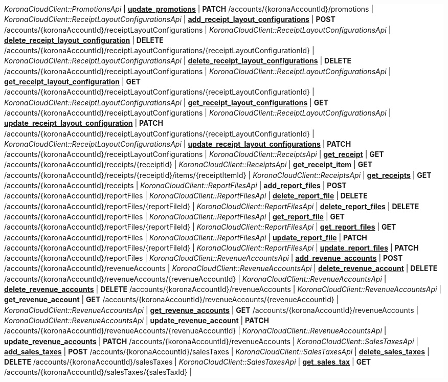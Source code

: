 *KoronaCloudClient::PromotionsApi* | [**update_promotions**](docs/PromotionsApi.md#update_promotions) | **PATCH** /accounts/{koronaAccountId}/promotions | 
*KoronaCloudClient::ReceiptLayoutConfigurationsApi* | [**add_receipt_layout_configurations**](docs/ReceiptLayoutConfigurationsApi.md#add_receipt_layout_configurations) | **POST** /accounts/{koronaAccountId}/receiptLayoutConfigurations | 
*KoronaCloudClient::ReceiptLayoutConfigurationsApi* | [**delete_receipt_layout_configuration**](docs/ReceiptLayoutConfigurationsApi.md#delete_receipt_layout_configuration) | **DELETE** /accounts/{koronaAccountId}/receiptLayoutConfigurations/{receiptLayoutConfigurationId} | 
*KoronaCloudClient::ReceiptLayoutConfigurationsApi* | [**delete_receipt_layout_configurations**](docs/ReceiptLayoutConfigurationsApi.md#delete_receipt_layout_configurations) | **DELETE** /accounts/{koronaAccountId}/receiptLayoutConfigurations | 
*KoronaCloudClient::ReceiptLayoutConfigurationsApi* | [**get_receipt_layout_configuration**](docs/ReceiptLayoutConfigurationsApi.md#get_receipt_layout_configuration) | **GET** /accounts/{koronaAccountId}/receiptLayoutConfigurations/{receiptLayoutConfigurationId} | 
*KoronaCloudClient::ReceiptLayoutConfigurationsApi* | [**get_receipt_layout_configurations**](docs/ReceiptLayoutConfigurationsApi.md#get_receipt_layout_configurations) | **GET** /accounts/{koronaAccountId}/receiptLayoutConfigurations | 
*KoronaCloudClient::ReceiptLayoutConfigurationsApi* | [**update_receipt_layout_configuration**](docs/ReceiptLayoutConfigurationsApi.md#update_receipt_layout_configuration) | **PATCH** /accounts/{koronaAccountId}/receiptLayoutConfigurations/{receiptLayoutConfigurationId} | 
*KoronaCloudClient::ReceiptLayoutConfigurationsApi* | [**update_receipt_layout_configurations**](docs/ReceiptLayoutConfigurationsApi.md#update_receipt_layout_configurations) | **PATCH** /accounts/{koronaAccountId}/receiptLayoutConfigurations | 
*KoronaCloudClient::ReceiptsApi* | [**get_receipt**](docs/ReceiptsApi.md#get_receipt) | **GET** /accounts/{koronaAccountId}/receipts/{receiptId} | 
*KoronaCloudClient::ReceiptsApi* | [**get_receipt_item**](docs/ReceiptsApi.md#get_receipt_item) | **GET** /accounts/{koronaAccountId}/receipts/{receiptId}/items/{receiptItemId} | 
*KoronaCloudClient::ReceiptsApi* | [**get_receipts**](docs/ReceiptsApi.md#get_receipts) | **GET** /accounts/{koronaAccountId}/receipts | 
*KoronaCloudClient::ReportFilesApi* | [**add_report_files**](docs/ReportFilesApi.md#add_report_files) | **POST** /accounts/{koronaAccountId}/reportFiles | 
*KoronaCloudClient::ReportFilesApi* | [**delete_report_file**](docs/ReportFilesApi.md#delete_report_file) | **DELETE** /accounts/{koronaAccountId}/reportFiles/{reportFileId} | 
*KoronaCloudClient::ReportFilesApi* | [**delete_report_files**](docs/ReportFilesApi.md#delete_report_files) | **DELETE** /accounts/{koronaAccountId}/reportFiles | 
*KoronaCloudClient::ReportFilesApi* | [**get_report_file**](docs/ReportFilesApi.md#get_report_file) | **GET** /accounts/{koronaAccountId}/reportFiles/{reportFileId} | 
*KoronaCloudClient::ReportFilesApi* | [**get_report_files**](docs/ReportFilesApi.md#get_report_files) | **GET** /accounts/{koronaAccountId}/reportFiles | 
*KoronaCloudClient::ReportFilesApi* | [**update_report_file**](docs/ReportFilesApi.md#update_report_file) | **PATCH** /accounts/{koronaAccountId}/reportFiles/{reportFileId} | 
*KoronaCloudClient::ReportFilesApi* | [**update_report_files**](docs/ReportFilesApi.md#update_report_files) | **PATCH** /accounts/{koronaAccountId}/reportFiles | 
*KoronaCloudClient::RevenueAccountsApi* | [**add_revenue_accounts**](docs/RevenueAccountsApi.md#add_revenue_accounts) | **POST** /accounts/{koronaAccountId}/revenueAccounts | 
*KoronaCloudClient::RevenueAccountsApi* | [**delete_revenue_account**](docs/RevenueAccountsApi.md#delete_revenue_account) | **DELETE** /accounts/{koronaAccountId}/revenueAccounts/{revenueAccountId} | 
*KoronaCloudClient::RevenueAccountsApi* | [**delete_revenue_accounts**](docs/RevenueAccountsApi.md#delete_revenue_accounts) | **DELETE** /accounts/{koronaAccountId}/revenueAccounts | 
*KoronaCloudClient::RevenueAccountsApi* | [**get_revenue_account**](docs/RevenueAccountsApi.md#get_revenue_account) | **GET** /accounts/{koronaAccountId}/revenueAccounts/{revenueAccountId} | 
*KoronaCloudClient::RevenueAccountsApi* | [**get_revenue_accounts**](docs/RevenueAccountsApi.md#get_revenue_accounts) | **GET** /accounts/{koronaAccountId}/revenueAccounts | 
*KoronaCloudClient::RevenueAccountsApi* | [**update_revenue_account**](docs/RevenueAccountsApi.md#update_revenue_account) | **PATCH** /accounts/{koronaAccountId}/revenueAccounts/{revenueAccountId} | 
*KoronaCloudClient::RevenueAccountsApi* | [**update_revenue_accounts**](docs/RevenueAccountsApi.md#update_revenue_accounts) | **PATCH** /accounts/{koronaAccountId}/revenueAccounts | 
*KoronaCloudClient::SalesTaxesApi* | [**add_sales_taxes**](docs/SalesTaxesApi.md#add_sales_taxes) | **POST** /accounts/{koronaAccountId}/salesTaxes | 
*KoronaCloudClient::SalesTaxesApi* | [**delete_sales_taxes**](docs/SalesTaxesApi.md#delete_sales_taxes) | **DELETE** /accounts/{koronaAccountId}/salesTaxes | 
*KoronaCloudClient::SalesTaxesApi* | [**get_sales_tax**](docs/SalesTaxesApi.md#get_sales_tax) | **GET** /accounts/{koronaAccountId}/salesTaxes/{salesTaxId} | 